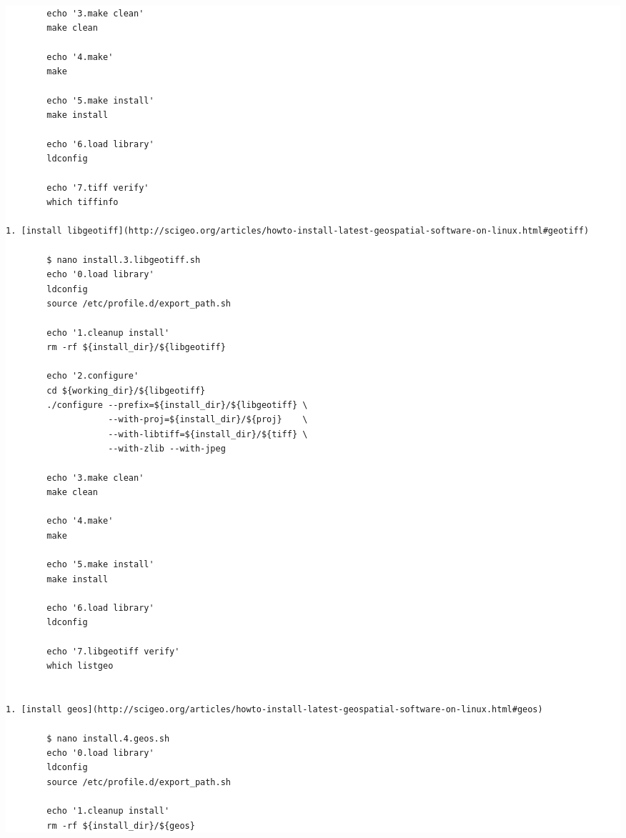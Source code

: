             echo '3.make clean'
            make clean

            echo '4.make'
            make

            echo '5.make install'
            make install

            echo '6.load library'
            ldconfig

            echo '7.tiff verify'
            which tiffinfo

    1. [install libgeotiff](http://scigeo.org/articles/howto-install-latest-geospatial-software-on-linux.html#geotiff)

            $ nano install.3.libgeotiff.sh
            echo '0.load library'
            ldconfig
            source /etc/profile.d/export_path.sh

            echo '1.cleanup install'
            rm -rf ${install_dir}/${libgeotiff}

            echo '2.configure'
            cd ${working_dir}/${libgeotiff}
            ./configure --prefix=${install_dir}/${libgeotiff} \
                        --with-proj=${install_dir}/${proj}    \
                        --with-libtiff=${install_dir}/${tiff} \
                        --with-zlib --with-jpeg

            echo '3.make clean'
            make clean

            echo '4.make'
            make

            echo '5.make install'
            make install

            echo '6.load library'
            ldconfig

            echo '7.libgeotiff verify'
            which listgeo


    1. [install geos](http://scigeo.org/articles/howto-install-latest-geospatial-software-on-linux.html#geos)

            $ nano install.4.geos.sh
            echo '0.load library'
            ldconfig
            source /etc/profile.d/export_path.sh

            echo '1.cleanup install'
            rm -rf ${install_dir}/${geos}
